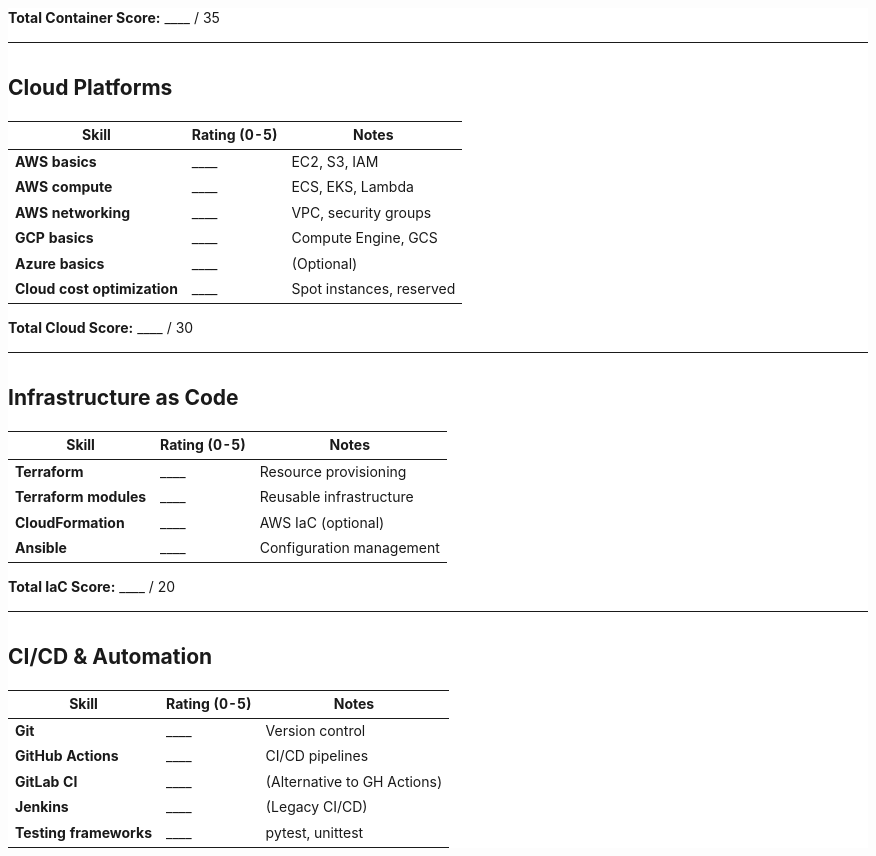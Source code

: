 **Total Container Score:** ____ / 35

---

## Cloud Platforms

| Skill | Rating (0-5) | Notes |
|-------|--------------|-------|
| **AWS basics** | ____ | EC2, S3, IAM |
| **AWS compute** | ____ | ECS, EKS, Lambda |
| **AWS networking** | ____ | VPC, security groups |
| **GCP basics** | ____ | Compute Engine, GCS |
| **Azure basics** | ____ | (Optional) |
| **Cloud cost optimization** | ____ | Spot instances, reserved |

**Total Cloud Score:** ____ / 30

---

## Infrastructure as Code

| Skill | Rating (0-5) | Notes |
|-------|--------------|-------|
| **Terraform** | ____ | Resource provisioning |
| **Terraform modules** | ____ | Reusable infrastructure |
| **CloudFormation** | ____ | AWS IaC (optional) |
| **Ansible** | ____ | Configuration management |

**Total IaC Score:** ____ / 20

---

## CI/CD & Automation

| Skill | Rating (0-5) | Notes |
|-------|--------------|-------|
| **Git** | ____ | Version control |
| **GitHub Actions** | ____ | CI/CD pipelines |
| **GitLab CI** | ____ | (Alternative to GH Actions) |
| **Jenkins** | ____ | (Legacy CI/CD) |
| **Testing frameworks** | ____ | pytest, unittest |
